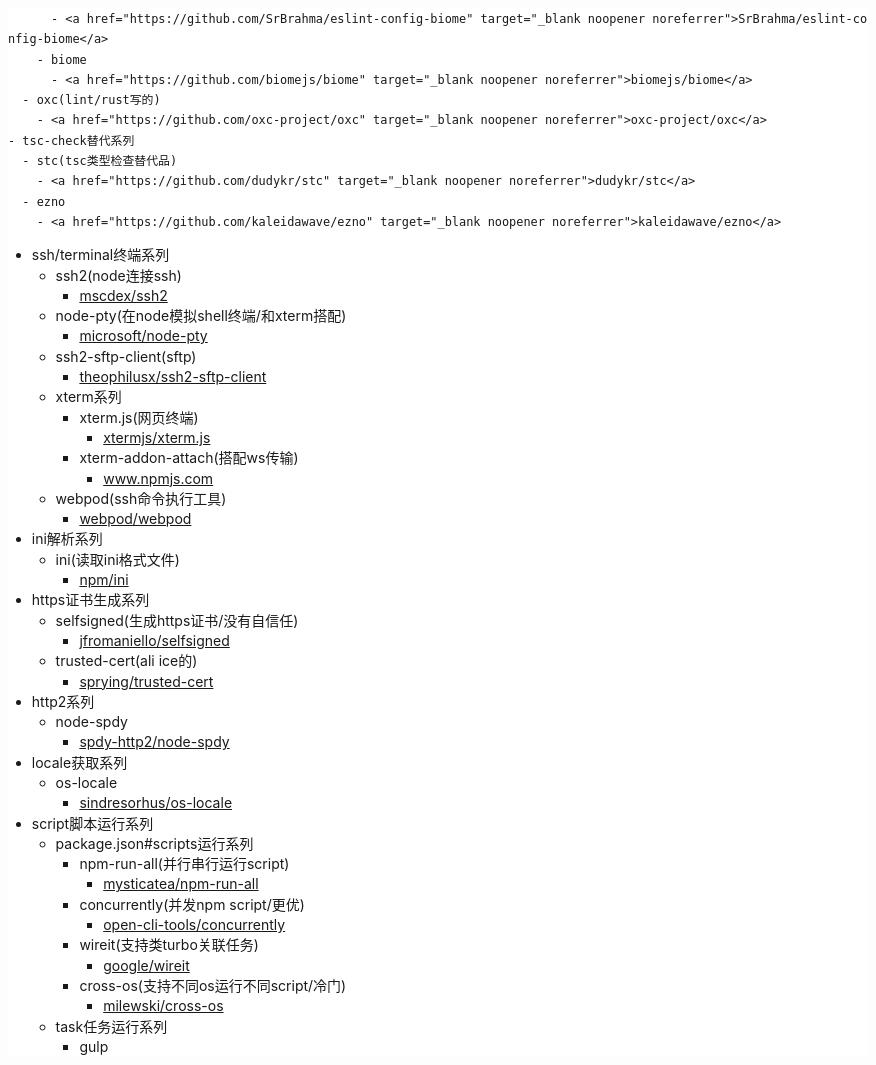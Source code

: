           - <a href="https://github.com/SrBrahma/eslint-config-biome" target="_blank noopener noreferrer">SrBrahma/eslint-config-biome</a>
        - biome
          - <a href="https://github.com/biomejs/biome" target="_blank noopener noreferrer">biomejs/biome</a>
      - oxc(lint/rust写的)
        - <a href="https://github.com/oxc-project/oxc" target="_blank noopener noreferrer">oxc-project/oxc</a>
    - tsc-check替代系列
      - stc(tsc类型检查替代品)
        - <a href="https://github.com/dudykr/stc" target="_blank noopener noreferrer">dudykr/stc</a>
      - ezno
        - <a href="https://github.com/kaleidawave/ezno" target="_blank noopener noreferrer">kaleidawave/ezno</a>
  - ssh/terminal终端系列
    - ssh2(node连接ssh)
      - <a href="https://github.com/mscdex/ssh2" target="_blank noopener noreferrer">mscdex/ssh2</a>
    - node-pty(在node模拟shell终端/和xterm搭配)
      - <a href="https://github.com/microsoft/node-pty" target="_blank noopener noreferrer">microsoft/node-pty</a>
    - ssh2-sftp-client(sftp)
      - <a href="https://github.com/theophilusx/ssh2-sftp-client" target="_blank noopener noreferrer">theophilusx/ssh2-sftp-client</a>
    - xterm系列
      - xterm.js(网页终端)
        - <a href="https://github.com/xtermjs/xterm.js" target="_blank noopener noreferrer">xtermjs/xterm.js</a>
      - xterm-addon-attach(搭配ws传输)
        - <a href="https://www.npmjs.com/package/xterm-addon-attach" target="_blank noopener noreferrer">www.npmjs.com</a>
    - webpod(ssh命令执行工具)
      - <a href="https://github.com/webpod/webpod" target="_blank noopener noreferrer">webpod/webpod</a>
  - ini解析系列
    - ini(读取ini格式文件)
      - <a href="https://github.com/npm/ini" target="_blank noopener noreferrer">npm/ini</a>
  - https证书生成系列
    - selfsigned(生成https证书/没有自信任)
      - <a href="https://github.com/jfromaniello/selfsigned" target="_blank noopener noreferrer">jfromaniello/selfsigned</a>
    - trusted-cert(ali ice的)
      - <a href="https://github.com/sprying/trusted-cert" target="_blank noopener noreferrer">sprying/trusted-cert</a>
  - http2系列
    - node-spdy
      - <a href="https://github.com/spdy-http2/node-spdy" target="_blank noopener noreferrer">spdy-http2/node-spdy</a>
  - locale获取系列
    - os-locale
      - <a href="https://github.com/sindresorhus/os-locale" target="_blank noopener noreferrer">sindresorhus/os-locale</a>
  - script脚本运行系列
    - package.json#scripts运行系列
      - npm-run-all(并行串行运行script)
        - <a href="https://github.com/mysticatea/npm-run-all" target="_blank noopener noreferrer">mysticatea/npm-run-all</a>
      - concurrently(并发npm script/更优)
        - <a href="https://github.com/open-cli-tools/concurrently" target="_blank noopener noreferrer">open-cli-tools/concurrently</a>
      - wireit(支持类turbo关联任务)
        - <a href="https://github.com/google/wireit" target="_blank noopener noreferrer">google/wireit</a>
      - cross-os(支持不同os运行不同script/冷门)
        - <a href="https://github.com/milewski/cross-os" target="_blank noopener noreferrer">milewski/cross-os</a>
    - task任务运行系列
      - gulp